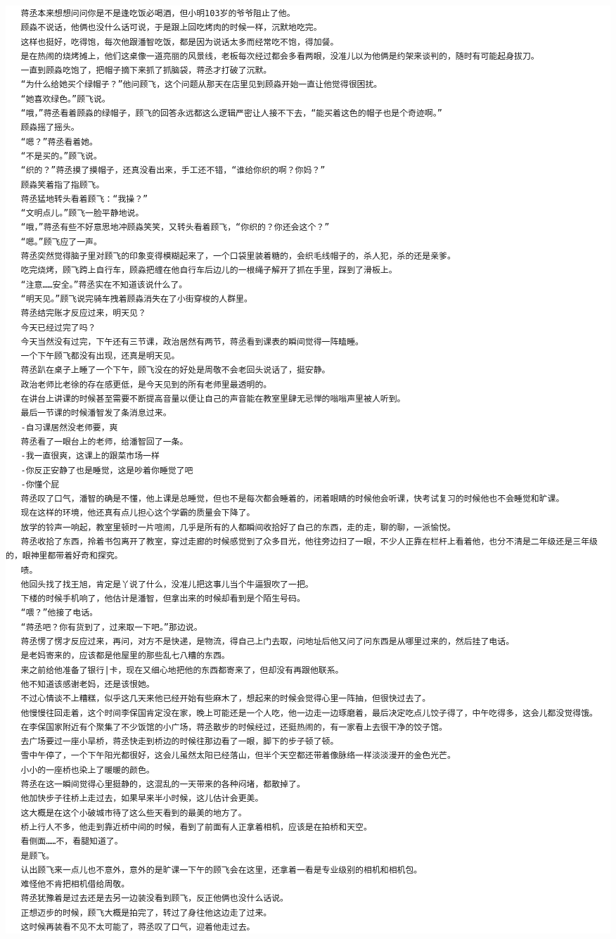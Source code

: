        蒋丞本来想想问问你是不是逢吃饭必喝酒，但小明103岁的爷爷阻止了他。
       顾淼不说话，他俩也没什么话可说，于是跟上回吃烤肉的时候一样，沉默地吃完。
       这样也挺好，吃得饱，每次他跟潘智吃饭，都是因为说话太多而经常吃不饱，得加餐。
       是在热闹的烧烤摊上，他们这桌像一道亮丽的风景线，老板每次经过都会多看两眼，没准儿以为他俩是约架来谈判的，随时有可能起身拔刀。
       一直到顾淼吃饱了，把帽子摘下来抓了抓脑袋，蒋丞才打破了沉默。
       “为什么给她买个绿帽子？”他问顾飞，这个问题从那天在店里见到顾淼开始一直让他觉得很困扰。
       “她喜欢绿色。”顾飞说。
       “哦，”蒋丞看着顾淼的绿帽子，顾飞的回答永远都这么逻辑严密让人接不下去，“能买着这色的帽子也是个奇迹啊。”
       顾淼摇了摇头。
       “嗯？”蒋丞看着她。
       “不是买的。”顾飞说。
       “织的？”蒋丞摸了摸帽子，还真没看出来，手工还不错，“谁给你织的啊？你妈？”
       顾淼笑着指了指顾飞。
       蒋丞猛地转头看着顾飞：“我操？”
       “文明点儿。”顾飞一脸平静地说。
       “哦，”蒋丞有些不好意思地冲顾淼笑笑，又转头看着顾飞，“你织的？你还会这个？”
       “嗯。”顾飞应了一声。
       蒋丞突然觉得脑子里对顾飞的印象变得模糊起来了，一个口袋里装着糖的，会织毛线帽子的，杀人犯，杀的还是亲爹。
       吃完烧烤，顾飞跨上自行车，顾淼把缠在他自行车后边儿的一根绳子解开了抓在手里，踩到了滑板上。
       “注意……安全。”蒋丞实在不知道该说什么了。
       “明天见。”顾飞说完骑车拽着顾淼消失在了小街穿梭的人群里。
       蒋丞结完账才反应过来，明天见？
       今天已经过完了吗？
       今天当然没有过完，下午还有三节课，政治居然有两节，蒋丞看到课表的瞬间觉得一阵瞌睡。
       一个下午顾飞都没有出现，还真是明天见。
       蒋丞趴在桌子上睡了一个下午，顾飞没在的好处是周敬不会老回头说话了，挺安静。
       政治老师比老徐的存在感更低，是今天见到的所有老师里最透明的。
       在讲台上讲课的时候甚至需要不断提高音量以便让自己的声音能在教室里肆无忌惮的嗡嗡声里被人听到。
       最后一节课的时候潘智发了条消息过来。
       -自习课居然没老师要，爽
       蒋丞看了一眼台上的老师，给潘智回了一条。
       -我一直很爽，这课上的跟菜市场一样
       -你反正安静了也是睡觉，这是吵着你睡觉了吧
       -你懂个屁
       蒋丞叹了口气，潘智的确是不懂，他上课是总睡觉，但也不是每次都会睡着的，闭着眼睛的时候他会听课，快考试复习的时候他也不会睡觉和旷课。
       现在这样的环境，他还真有点儿担心这个学霸的质量会下降了。
       放学的铃声一响起，教室里顿时一片喧闹，几乎是所有的人都瞬间收拾好了自己的东西，走的走，聊的聊，一派愉悦。
       蒋丞收拾了东西，拎着书包离开了教室，穿过走廊的时候感觉到了众多目光，他往旁边扫了一眼，不少人正靠在栏杆上看着他，也分不清是二年级还是三年级的，眼神里都带着好奇和探究。
       啧。
       他回头找了找王旭，肯定是丫说了什么，没准儿把这事儿当个牛逼狠吹了一把。
       下楼的时候手机响了，他估计是潘智，但拿出来的时候却看到是个陌生号码。
       “喂？”他接了电话。
       “蒋丞吧？你有货到了，过来取一下吧。”那边说。
       蒋丞愣了愣才反应过来，再问，对方不是快递，是物流，得自己上门去取，问地址后他又问了问东西是从哪里过来的，然后挂了电话。
       是老妈寄来的，应该都是他屋里的那些乱七八糟的东西。
       来之前给他准备了银行|卡，现在又细心地把他的东西都寄来了，但却没有再跟他联系。
       他不知道该感谢老妈，还是该恨她。
       不过心情谈不上糟糕，似乎这几天来他已经开始有些麻木了，想起来的时候会觉得心里一阵抽，但很快过去了。
       他慢慢往回走着，这个时间李保国肯定没在家，晚上可能还是一个人吃，他一边走一边琢磨着，最后决定吃点儿饺子得了，中午吃得多，这会儿都没觉得饿。
       在李保国家附近有个聚集了不少饭馆的小广场，蒋丞散步的时候经过，还挺热闹的，有一家看上去很干净的饺子馆。
       去广场要过一座小旱桥，蒋丞快走到桥边的时候往那边看了一眼，脚下的步子顿了顿。
       雪中午停了，一个下午阳光都很好，这会儿虽然太阳已经落山，但半个天空都还带着像脉络一样淡淡漫开的金色光芒。
       小小的一座桥也染上了暖暖的颜色。
       蒋丞在这一瞬间觉得心里挺静的，这混乱的一天带来的各种闷堵，都散掉了。
       他加快步子往桥上走过去，如果早来半小时候，这儿估计会更美。
       这大概是在这个小破城市待了这么些天看到的最美的地方了。
       桥上行人不多，他走到靠近桥中间的时候，看到了前面有人正拿着相机，应该是在拍桥和天空。
       看侧面……不，看腿知道了。
       是顾飞。
       认出顾飞来一点儿也不意外，意外的是旷课一下午的顾飞会在这里，还拿着一看是专业级别的相机和相机包。
       难怪他不肯把相机借给周敬。
       蒋丞犹豫着是过去还是去另一边装没看到顾飞，反正他俩也没什么话说。
       正想迈步的时候，顾飞大概是拍完了，转过了身往他这边走了过来。
       这时候再装看不见不太可能了，蒋丞叹了口气，迎着他走过去。